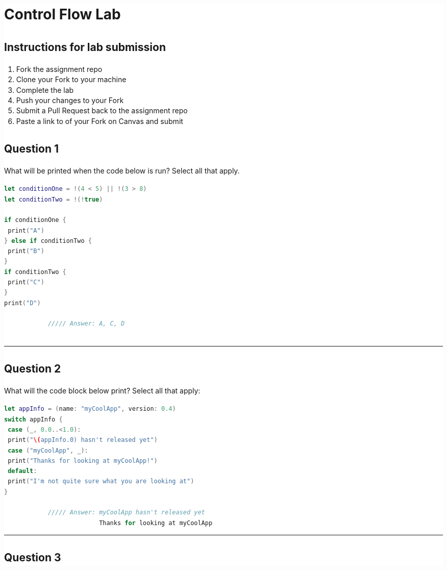 # Control Flow Lab

## Instructions for lab submission

1. Fork the assignment repo
1. Clone your Fork to your machine
1. Complete the lab
1. Push your changes to your Fork
1. Submit a Pull Request back to the assignment repo
1. Paste a link to of your Fork on Canvas and submit

## Question 1

What will be printed when the code below is run?  Select all that apply.

```swift
let conditionOne = !(4 < 5) || !(3 > 8)
let conditionTwo = !(!true)

if conditionOne {
 print("A")
} else if conditionTwo {
 print("B")
}
if conditionTwo {
 print("C")
}
print("D")

            ///// Answer: A, C, D
            
```

***
## Question 2

What will the code block below print?  Select all that apply:

```swift
let appInfo = (name: "myCoolApp", version: 0.4)
switch appInfo {
 case (_, 0.0..<1.0):
 print("\(appInfo.0) hasn't released yet")
 case ("myCoolApp", _):
 print("Thanks for looking at myCoolApp!")
 default:
 print("I'm not quite sure what you are looking at")
}

            ///// Answer: myCoolApp hasn't released yet 
                          Thanks for looking at myCoolApp  
```
***
## Question 3
